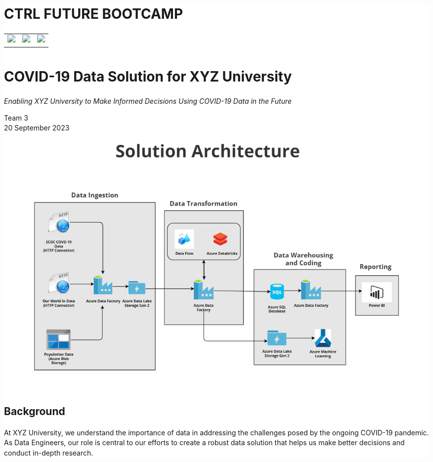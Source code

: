 CTRL FUTURE BOOTCAMP
=========================================
<table><tr>
<td> <img src="https://www.stendustri.com.tr/images/haberler/2022/02/koc_holding_ile_microsoft_tan_is_birligi_h116956_f396d.jpg" width="200""/> </td>
<td> <img src="https://global-uploads.webflow.com/6097e0eca1e875de53031ff6/6241a5ec363584013b7b1857_Patika%20logo%20(2).png" width="200""/> </td>
<td> <img src="https://cms.jibecdn.com/prod/ynvgroup-elev8/assets/OPENGRAPH-IMAGE-en-us-1635369201914.png" width="200""/> </td>    
</tr></table>



COVID-19 Data Solution for XYZ University
=========================================

*Enabling XYZ University to Make Informed Decisions Using COVID-19 Data in the Future*

Team 3\
20 September 2023

<img src="https://github.com/ebrusakar/ctrl-future-bootcamp/blob/main/pipeline_covid.png"  width="900" height="500">

Background
----------

At XYZ University, we understand the importance of data in addressing the challenges posed by the ongoing COVID-19 pandemic. As Data Engineers, our role is central to our efforts to create a robust data solution that helps us make better decisions and conduct in-depth research.
